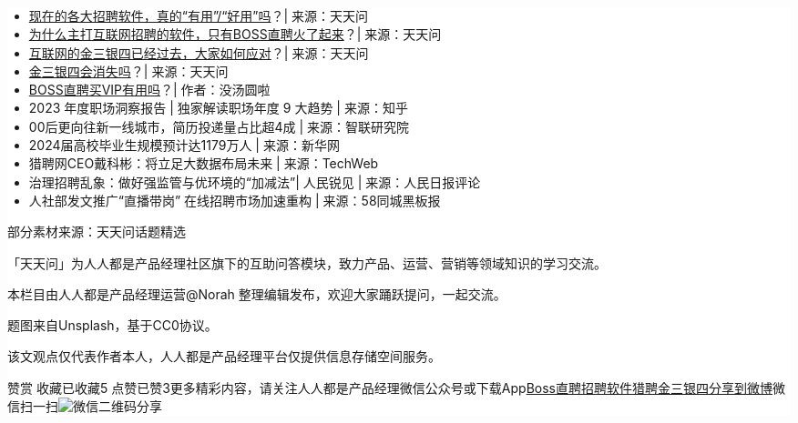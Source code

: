 *   [现在的各大招聘软件，真的“有用”/“好用”吗](https://wen.woshipm.com/question/detail/t5990j.html)？| 来源：天天问
*   [为什么主打互联网招聘的软件，只有BOSS直聘火了起来](https://wen.woshipm.com/question/detail/h5e0br.html)？| 来源：天天问
*   [互联网的金三银四已经过去，大家如何应对](https://wen.woshipm.com/question/detail/tel4qd.html)？| 来源：天天问
*   [金三银四会消失吗](https://wen.woshipm.com/question/detail/p084qd.html)？| 来源：天天问
*   [BOSS直聘买VIP有用吗](https://www.woshipm.com/pd/5906560.html)？| 作者：没汤圆啦
*   2023 年度职场洞察报告 | 独家解读职场年度 9 大趋势 | 来源：知乎
*   00后更向往新一线城市，简历投递量占比超4成 | 来源：智联研究院
*   2024届高校毕业生规模预计达1179万人 | 来源：新华网
*   猎聘网CEO戴科彬：将立足大数据布局未来 | 来源：TechWeb
*   治理招聘乱象：做好强监管与优环境的“加减法”| 人民锐见 | 来源：人民日报评论
*   人社部发文推广“直播带岗” 在线招聘市场加速重构 | 来源：58同城黑板报

部分素材来源：天天问话题精选

「天天问」为人人都是产品经理社区旗下的互助问答模块，致力产品、运营、营销等领域知识的学习交流。

本栏目由人人都是产品经理运营@Norah 整理编辑发布，欢迎大家踊跃提问，一起交流。

题图来自Unsplash，基于CC0协议。

该文观点仅代表作者本人，人人都是产品经理平台仅提供信息存储空间服务。

赞赏 收藏已收藏5 点赞已赞3更多精彩内容，请关注人人都是产品经理微信公众号或下载App[Boss直聘](https://www.woshipm.com/tag/boss%e7%9b%b4%e8%81%98)[招聘软件](https://www.woshipm.com/tag/%e6%8b%9b%e8%81%98%e8%bd%af%e4%bb%b6)[猎聘](https://www.woshipm.com/tag/%e7%8c%8e%e8%81%98)[金三银四](https://www.woshipm.com/tag/%e9%87%91%e4%b8%89%e9%93%b6%e5%9b%9b)[分享到微博](https://service.weibo.com/share/share.php?appkey=2775287854&title=就算没有“金三银四”，也不妨碍招聘软件疯狂整活儿&url=https://www.woshipm.com/zhichang/6005088.html&pic=https://image.woshipm.com/wp-files/2024/03/rTMFwirtDq5eTeEWk2Ms.jpg)微信扫一扫![微信二维码](https://api.pwmqr.com/qrcode/create/?url=https://www.woshipm.com/zhichang/6005088.html)分享